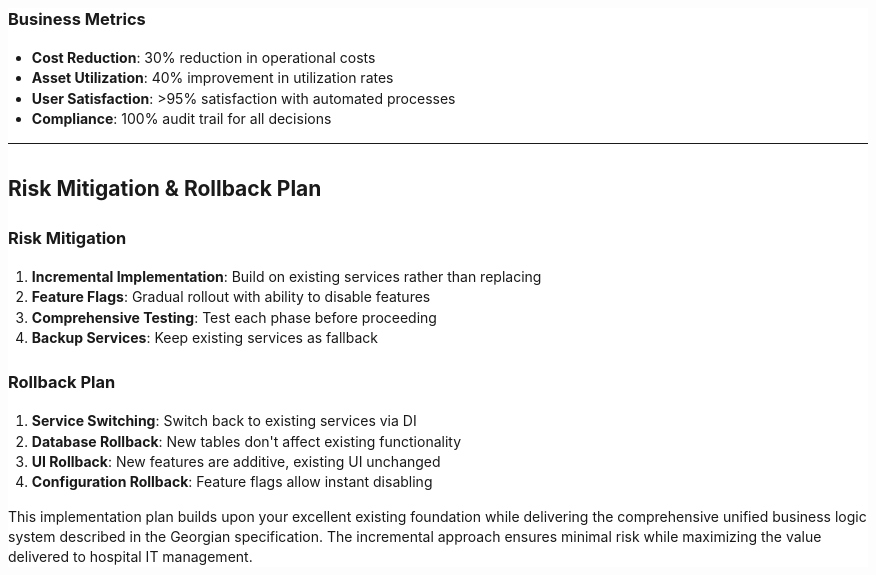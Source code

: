 ### Business Metrics
- **Cost Reduction**: 30% reduction in operational costs
- **Asset Utilization**: 40% improvement in utilization rates
- **User Satisfaction**: >95% satisfaction with automated processes
- **Compliance**: 100% audit trail for all decisions

---

## Risk Mitigation & Rollback Plan

### Risk Mitigation
1. **Incremental Implementation**: Build on existing services rather than replacing
2. **Feature Flags**: Gradual rollout with ability to disable features
3. **Comprehensive Testing**: Test each phase before proceeding
4. **Backup Services**: Keep existing services as fallback

### Rollback Plan
1. **Service Switching**: Switch back to existing services via DI
2. **Database Rollback**: New tables don't affect existing functionality
3. **UI Rollback**: New features are additive, existing UI unchanged
4. **Configuration Rollback**: Feature flags allow instant disabling

This implementation plan builds upon your excellent existing foundation while delivering the comprehensive unified business logic system described in the Georgian specification. The incremental approach ensures minimal risk while maximizing the value delivered to hospital IT management.
